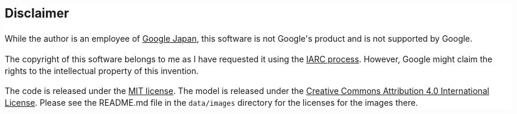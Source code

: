 ## Disclaimer

While the author is an employee of [Google Japan](https://careers.google.com/locations/tokyo/), this software is not Google's product and is not supported by Google.

The copyright of this software belongs to me as I have requested it using the [IARC process](https://opensource.google/documentation/reference/releasing#iarc). However, Google might claim the rights to the intellectual
property of this invention.

The code is released under the [MIT license](https://github.com/pkhungurn/talking-head-anime-2-demo/blob/master/LICENSE).
The model is released under the [Creative Commons Attribution 4.0 International License](https://creativecommons.org/licenses/by/4.0/legalcode). Please see the README.md file in the ``data/images`` directory for the licenses for the images there.
